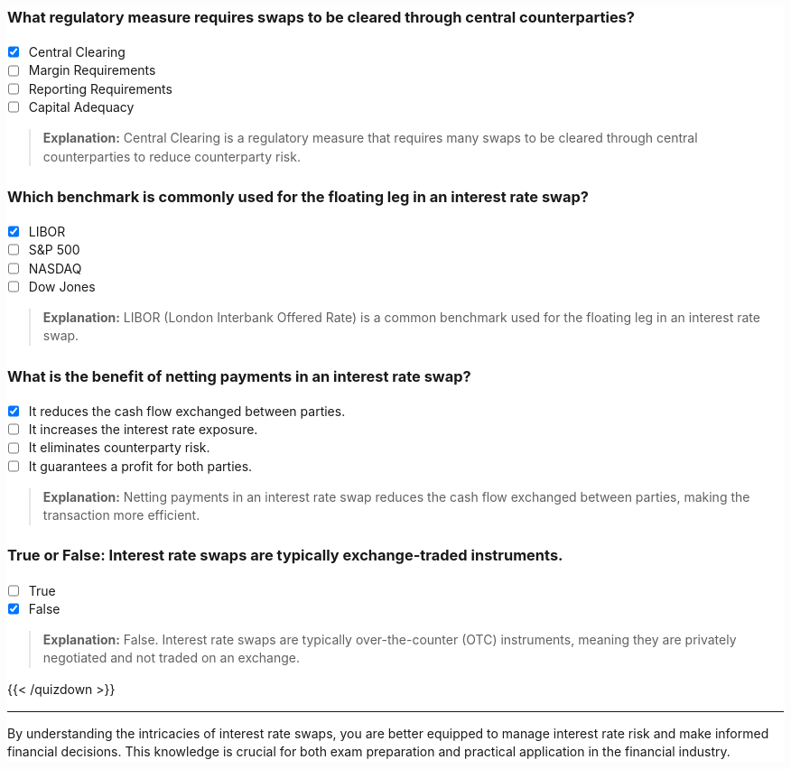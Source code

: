 ### What regulatory measure requires swaps to be cleared through central counterparties?

- [x] Central Clearing
- [ ] Margin Requirements
- [ ] Reporting Requirements
- [ ] Capital Adequacy

> **Explanation:** Central Clearing is a regulatory measure that requires many swaps to be cleared through central counterparties to reduce counterparty risk.

### Which benchmark is commonly used for the floating leg in an interest rate swap?

- [x] LIBOR
- [ ] S&P 500
- [ ] NASDAQ
- [ ] Dow Jones

> **Explanation:** LIBOR (London Interbank Offered Rate) is a common benchmark used for the floating leg in an interest rate swap.

### What is the benefit of netting payments in an interest rate swap?

- [x] It reduces the cash flow exchanged between parties.
- [ ] It increases the interest rate exposure.
- [ ] It eliminates counterparty risk.
- [ ] It guarantees a profit for both parties.

> **Explanation:** Netting payments in an interest rate swap reduces the cash flow exchanged between parties, making the transaction more efficient.

### True or False: Interest rate swaps are typically exchange-traded instruments.

- [ ] True
- [x] False

> **Explanation:** False. Interest rate swaps are typically over-the-counter (OTC) instruments, meaning they are privately negotiated and not traded on an exchange.

{{< /quizdown >}}

---

By understanding the intricacies of interest rate swaps, you are better equipped to manage interest rate risk and make informed financial decisions. This knowledge is crucial for both exam preparation and practical application in the financial industry.
